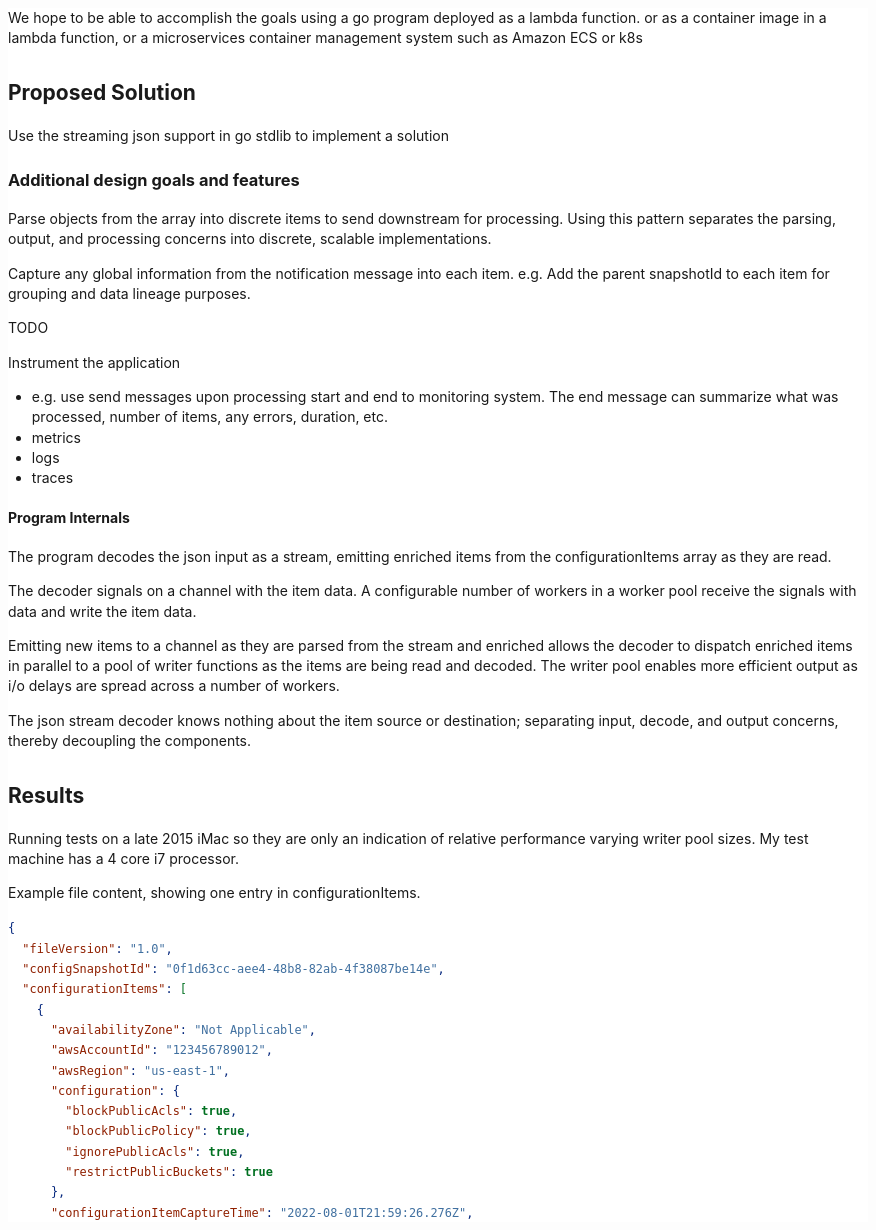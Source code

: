 We hope to be able to accomplish the goals using a go program deployed as a lambda function. 
or as a container image in a lambda function, or a microservices container management system such as Amazon ECS or k8s 

## Proposed Solution

Use the streaming json support in go stdlib to implement a solution

### Additional design goals and features

Parse objects from the array into discrete items to send downstream for processing. 
Using this pattern separates the parsing, output, and processing concerns into discrete, scalable implementations.

Capture any global information from the notification message into each item. 
e.g. Add the parent snapshotId to each item for grouping and data lineage purposes.

TODO 

Instrument the application
* e.g. use send messages upon processing start and end to monitoring system. 
The end message can summarize what was processed, number of items, any errors, duration, etc.
* metrics
* logs
* traces

#### Program Internals

The program decodes the json input as a stream, 
emitting enriched items from the configurationItems array as they are read.

The decoder signals on a channel with the item data. 
A configurable number of workers in a worker pool receive the signals with data and write the item data.

Emitting new items to a channel as they are parsed from the stream and enriched
allows the decoder to dispatch enriched items in parallel to a pool of writer functions 
as the items are being read and decoded. 
The writer pool enables more efficient output as i/o delays are spread across a number of workers.

The json stream decoder knows nothing about the item source or destination; separating input, decode, and output concerns, 
thereby decoupling the components.

## Results

Running tests on a late 2015 iMac so they are only an indication of relative performance varying writer pool sizes.
My test machine has a 4 core i7 processor.

Example file content, showing one entry in configurationItems.
```json
{
  "fileVersion": "1.0",
  "configSnapshotId": "0f1d63cc-aee4-48b8-82ab-4f38087be14e",
  "configurationItems": [
    {
      "availabilityZone": "Not Applicable",
      "awsAccountId": "123456789012",
      "awsRegion": "us-east-1",
      "configuration": {
        "blockPublicAcls": true,
        "blockPublicPolicy": true,
        "ignorePublicAcls": true,
        "restrictPublicBuckets": true
      },
      "configurationItemCaptureTime": "2022-08-01T21:59:26.276Z",
```